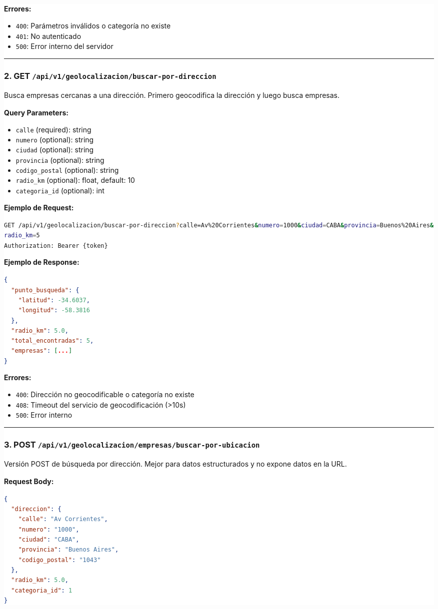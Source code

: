 **Errores:**
- `400`: Parámetros inválidos o categoría no existe
- `401`: No autenticado
- `500`: Error interno del servidor

---

### **2. GET `/api/v1/geolocalizacion/buscar-por-direccion`**

Busca empresas cercanas a una dirección. Primero geocodifica la dirección y luego busca empresas.

**Query Parameters:**
- `calle` (required): string
- `numero` (optional): string
- `ciudad` (optional): string
- `provincia` (optional): string
- `codigo_postal` (optional): string
- `radio_km` (optional): float, default: 10
- `categoria_id` (optional): int

**Ejemplo de Request:**
```bash
GET /api/v1/geolocalizacion/buscar-por-direccion?calle=Av%20Corrientes&numero=1000&ciudad=CABA&provincia=Buenos%20Aires&radio_km=5
Authorization: Bearer {token}
```

**Ejemplo de Response:**
```json
{
  "punto_busqueda": {
    "latitud": -34.6037,
    "longitud": -58.3816
  },
  "radio_km": 5.0,
  "total_encontradas": 5,
  "empresas": [...]
}
```

**Errores:**
- `400`: Dirección no geocodificable o categoría no existe
- `408`: Timeout del servicio de geocodificación (>10s)
- `500`: Error interno

---

### **3. POST `/api/v1/geolocalizacion/empresas/buscar-por-ubicacion`**

Versión POST de búsqueda por dirección. Mejor para datos estructurados y no expone datos en la URL.

**Request Body:**
```json
{
  "direccion": {
    "calle": "Av Corrientes",
    "numero": "1000",
    "ciudad": "CABA",
    "provincia": "Buenos Aires",
    "codigo_postal": "1043"
  },
  "radio_km": 5.0,
  "categoria_id": 1
}
```
